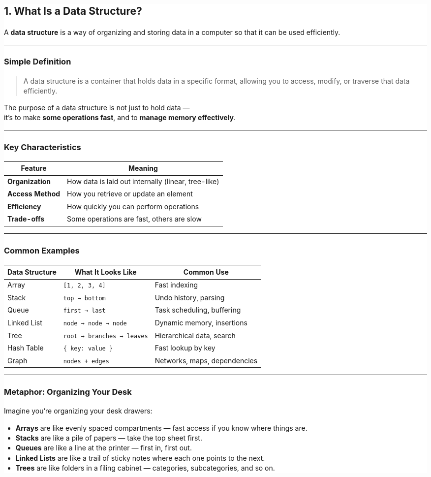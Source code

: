 ## 1. What Is a Data Structure?

A **data structure** is a way of organizing and storing data in a computer so that it can be used efficiently.

---

### Simple Definition

> A data structure is a container that holds data in a specific format, allowing you to access, modify, or traverse that data efficiently.

The purpose of a data structure is not just to hold data —  
it’s to make **some operations fast**, and to **manage memory effectively**.

---

### Key Characteristics

| Feature               | Meaning                                               |
|-----------------------|-------------------------------------------------------|
| **Organization**      | How data is laid out internally (linear, tree-like)   |
| **Access Method**     | How you retrieve or update an element                 |
| **Efficiency**        | How quickly you can perform operations                |
| **Trade-offs**        | Some operations are fast, others are slow             |

---

### Common Examples

| Data Structure | What It Looks Like           | Common Use                  |
|----------------|------------------------------|-----------------------------|
| Array          | `[1, 2, 3, 4]`                | Fast indexing               |
| Stack          | `top → bottom`               | Undo history, parsing       |
| Queue          | `first → last`               | Task scheduling, buffering  |
| Linked List    | `node → node → node`         | Dynamic memory, insertions  |
| Tree           | `root → branches → leaves`   | Hierarchical data, search   |
| Hash Table     | `{ key: value }`             | Fast lookup by key          |
| Graph          | `nodes + edges`              | Networks, maps, dependencies|

---

### Metaphor: Organizing Your Desk

Imagine you’re organizing your desk drawers:
- **Arrays** are like evenly spaced compartments — fast access if you know where things are.
- **Stacks** are like a pile of papers — take the top sheet first.
- **Queues** are like a line at the printer — first in, first out.
- **Linked Lists** are like a trail of sticky notes where each one points to the next.
- **Trees** are like folders in a filing cabinet — categories, subcategories, and so on.
